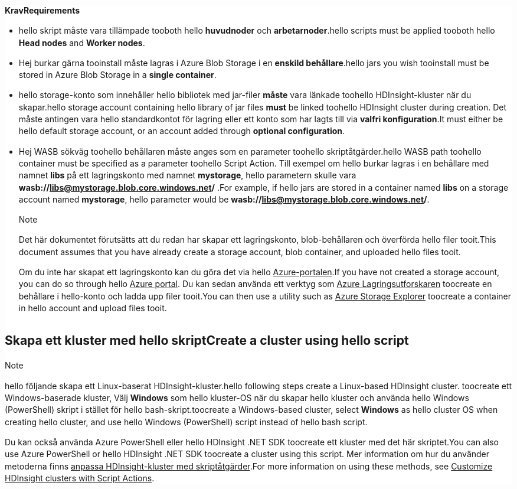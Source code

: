 <span data-ttu-id="6a84f-120">**Krav**</span><span class="sxs-lookup"><span data-stu-id="6a84f-120">**Requirements**</span></span>

* <span data-ttu-id="6a84f-121">hello skript måste vara tillämpade tooboth hello **huvudnoder** och **arbetarnoder**.</span><span class="sxs-lookup"><span data-stu-id="6a84f-121">hello scripts must be applied tooboth hello **Head nodes** and **Worker nodes**.</span></span>

* <span data-ttu-id="6a84f-122">Hej burkar gärna tooinstall måste lagras i Azure Blob Storage i en **enskild behållare**.</span><span class="sxs-lookup"><span data-stu-id="6a84f-122">hello jars you wish tooinstall must be stored in Azure Blob Storage in a **single container**.</span></span>

* <span data-ttu-id="6a84f-123">hello storage-konto som innehåller hello bibliotek med jar-filer **måste** vara länkade toohello HDInsight-kluster när du skapar.</span><span class="sxs-lookup"><span data-stu-id="6a84f-123">hello storage account containing hello library of jar files **must** be linked toohello HDInsight cluster during creation.</span></span> <span data-ttu-id="6a84f-124">Det måste antingen vara hello standardkontot för lagring eller ett konto som har lagts till via __valfri konfiguration__.</span><span class="sxs-lookup"><span data-stu-id="6a84f-124">It must either be hello default storage account, or an account added through __optional configuration__.</span></span>

* <span data-ttu-id="6a84f-125">Hej WASB sökväg toohello behållaren måste anges som en parameter toohello skriptåtgärder.</span><span class="sxs-lookup"><span data-stu-id="6a84f-125">hello WASB path toohello container must be specified as a parameter toohello Script Action.</span></span> <span data-ttu-id="6a84f-126">Till exempel om hello burkar lagras i en behållare med namnet **libs** på ett lagringskonto med namnet **mystorage**, hello parametern skulle vara  **wasb://libs@mystorage.blob.core.windows.net/** .</span><span class="sxs-lookup"><span data-stu-id="6a84f-126">For example, if hello jars are stored in a container named **libs** on a storage account named **mystorage**, hello parameter would be **wasb://libs@mystorage.blob.core.windows.net/**.</span></span>

  > [!NOTE]
  > <span data-ttu-id="6a84f-127">Det här dokumentet förutsätts att du redan har skapar ett lagringskonto, blob-behållaren och överförda hello filer tooit.</span><span class="sxs-lookup"><span data-stu-id="6a84f-127">This document assumes that you have already create a storage account, blob container, and uploaded hello files tooit.</span></span>
  >
  > <span data-ttu-id="6a84f-128">Om du inte har skapat ett lagringskonto kan du göra det via hello [Azure-portalen](https://portal.azure.com).</span><span class="sxs-lookup"><span data-stu-id="6a84f-128">If you have not created a storage account, you can do so through hello [Azure portal](https://portal.azure.com).</span></span> <span data-ttu-id="6a84f-129">Du kan sedan använda ett verktyg som [Azure Lagringsutforskaren](http://storageexplorer.com/) toocreate en behållare i hello-konto och ladda upp filer tooit.</span><span class="sxs-lookup"><span data-stu-id="6a84f-129">You can then use a utility such as [Azure Storage Explorer](http://storageexplorer.com/) toocreate a container in hello account and upload files tooit.</span></span>

## <a name="create-a-cluster-using-hello-script"></a><span data-ttu-id="6a84f-130">Skapa ett kluster med hello skript</span><span class="sxs-lookup"><span data-stu-id="6a84f-130">Create a cluster using hello script</span></span>

> [!NOTE]
> <span data-ttu-id="6a84f-131">hello följande skapa ett Linux-baserat HDInsight-kluster.</span><span class="sxs-lookup"><span data-stu-id="6a84f-131">hello following steps create a Linux-based HDInsight cluster.</span></span> <span data-ttu-id="6a84f-132">toocreate ett Windows-baserade kluster, Välj **Windows** som hello kluster-OS när du skapar hello kluster och använda hello Windows (PowerShell) skript i stället för hello bash-skript.</span><span class="sxs-lookup"><span data-stu-id="6a84f-132">toocreate a Windows-based cluster, select **Windows** as hello cluster OS when creating hello cluster, and use hello Windows (PowerShell) script instead of hello bash script.</span></span>
>
> <span data-ttu-id="6a84f-133">Du kan också använda Azure PowerShell eller hello HDInsight .NET SDK toocreate ett kluster med det här skriptet.</span><span class="sxs-lookup"><span data-stu-id="6a84f-133">You can also use Azure PowerShell or hello HDInsight .NET SDK toocreate a cluster using this script.</span></span> <span data-ttu-id="6a84f-134">Mer information om hur du använder metoderna finns [anpassa HDInsight-kluster med skriptåtgärder](hdinsight-hadoop-customize-cluster-linux.md).</span><span class="sxs-lookup"><span data-stu-id="6a84f-134">For more information on using these methods, see [Customize HDInsight clusters with Script Actions](hdinsight-hadoop-customize-cluster-linux.md).</span></span>
